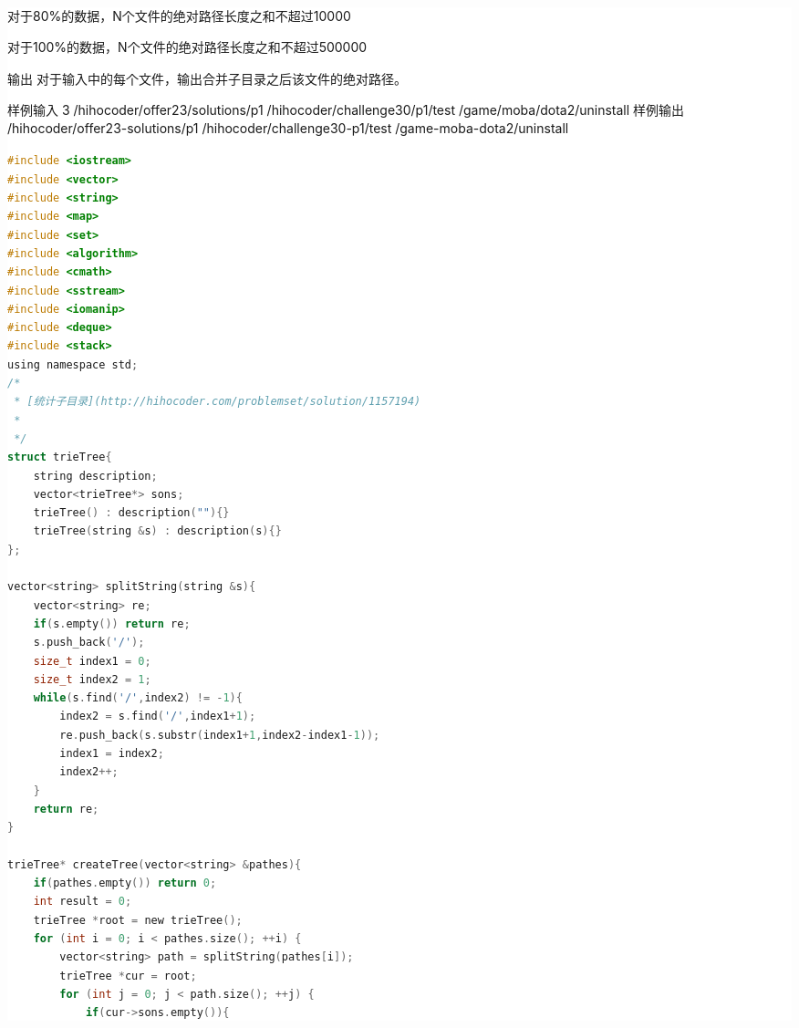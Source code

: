 对于80%的数据，N个文件的绝对路径长度之和不超过10000  

对于100%的数据，N个文件的绝对路径长度之和不超过500000

输出
对于输入中的每个文件，输出合并子目录之后该文件的绝对路径。

样例输入
3
/hihocoder/offer23/solutions/p1
/hihocoder/challenge30/p1/test
/game/moba/dota2/uninstall
样例输出
/hihocoder/offer23-solutions/p1
/hihocoder/challenge30-p1/test
/game-moba-dota2/uninstall


```c
#include <iostream>
#include <vector>
#include <string>
#include <map>
#include <set>
#include <algorithm>
#include <cmath>
#include <sstream>
#include <iomanip>
#include <deque>
#include <stack>
using namespace std;
/*
 * [统计子目录](http://hihocoder.com/problemset/solution/1157194)
 *
 */
struct trieTree{
    string description;
    vector<trieTree*> sons;
    trieTree() : description(""){}
    trieTree(string &s) : description(s){}
};

vector<string> splitString(string &s){
    vector<string> re;
    if(s.empty()) return re;
    s.push_back('/');
    size_t index1 = 0;
    size_t index2 = 1;
    while(s.find('/',index2) != -1){
        index2 = s.find('/',index1+1);
        re.push_back(s.substr(index1+1,index2-index1-1));
        index1 = index2;
        index2++;
    }
    return re;
}

trieTree* createTree(vector<string> &pathes){
    if(pathes.empty()) return 0;
    int result = 0;
    trieTree *root = new trieTree();
    for (int i = 0; i < pathes.size(); ++i) {
        vector<string> path = splitString(pathes[i]);
        trieTree *cur = root;
        for (int j = 0; j < path.size(); ++j) {
            if(cur->sons.empty()){
```